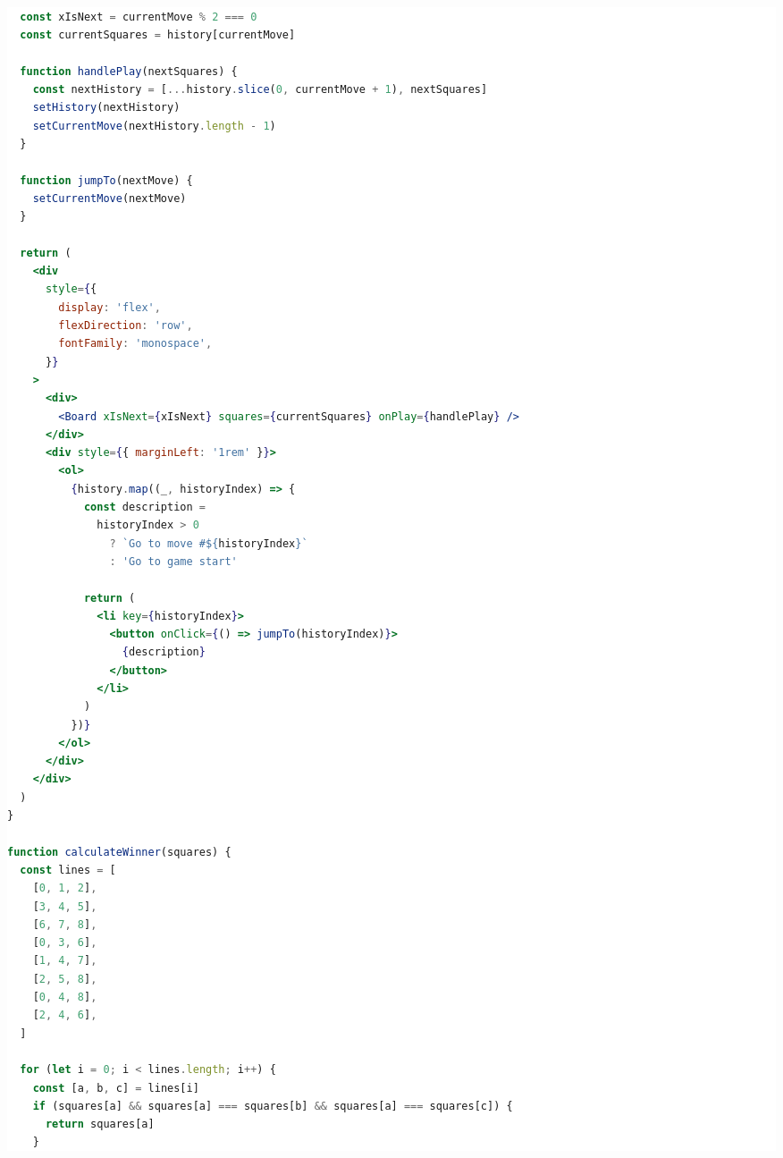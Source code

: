 ```jsx
  const xIsNext = currentMove % 2 === 0
  const currentSquares = history[currentMove]

  function handlePlay(nextSquares) {
    const nextHistory = [...history.slice(0, currentMove + 1), nextSquares]
    setHistory(nextHistory)
    setCurrentMove(nextHistory.length - 1)
  }

  function jumpTo(nextMove) {
    setCurrentMove(nextMove)
  }

  return (
    <div
      style={{
        display: 'flex',
        flexDirection: 'row',
        fontFamily: 'monospace',
      }}
    >
      <div>
        <Board xIsNext={xIsNext} squares={currentSquares} onPlay={handlePlay} />
      </div>
      <div style={{ marginLeft: '1rem' }}>
        <ol>
          {history.map((_, historyIndex) => {
            const description =
              historyIndex > 0
                ? `Go to move #${historyIndex}`
                : 'Go to game start'

            return (
              <li key={historyIndex}>
                <button onClick={() => jumpTo(historyIndex)}>
                  {description}
                </button>
              </li>
            )
          })}
        </ol>
      </div>
    </div>
  )
}

function calculateWinner(squares) {
  const lines = [
    [0, 1, 2],
    [3, 4, 5],
    [6, 7, 8],
    [0, 3, 6],
    [1, 4, 7],
    [2, 5, 8],
    [0, 4, 8],
    [2, 4, 6],
  ]

  for (let i = 0; i < lines.length; i++) {
    const [a, b, c] = lines[i]
    if (squares[a] && squares[a] === squares[b] && squares[a] === squares[c]) {
      return squares[a]
    }
```